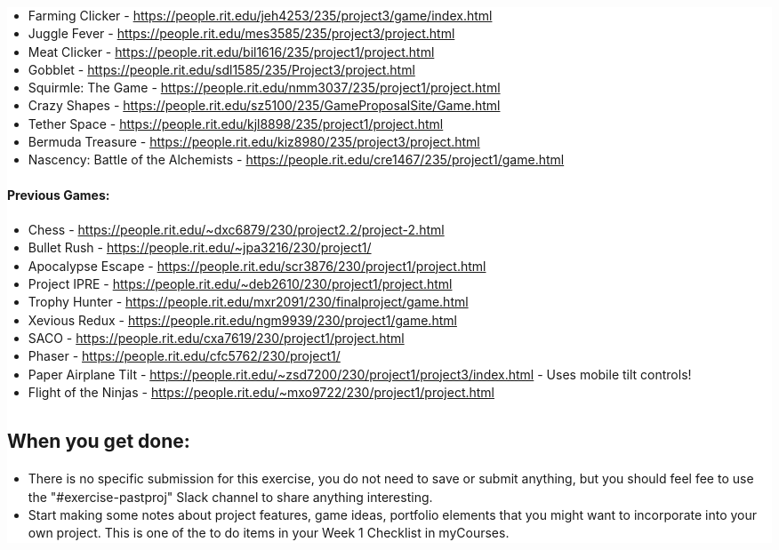 - Farming Clicker - https://people.rit.edu/jeh4253/235/project3/game/index.html
- Juggle Fever - https://people.rit.edu/mes3585/235/project3/project.html
- Meat Clicker - https://people.rit.edu/bil1616/235/project1/project.html
- Gobblet - https://people.rit.edu/sdl1585/235/Project3/project.html
- Squirmle: The Game - https://people.rit.edu/nmm3037/235/project1/project.html
- Crazy Shapes - https://people.rit.edu/sz5100/235/GameProposalSite/Game.html
- Tether Space - https://people.rit.edu/kjl8898/235/project1/project.html
- Bermuda Treasure - https://people.rit.edu/kiz8980/235/project3/project.html
- Nascency: Battle of the Alchemists - https://people.rit.edu/cre1467/235/project1/game.html

#### Previous Games:
- Chess - https://people.rit.edu/~dxc6879/230/project2.2/project-2.html
- Bullet Rush - https://people.rit.edu/~jpa3216/230/project1/
- Apocalypse Escape - https://people.rit.edu/scr3876/230/project1/project.html
- Project IPRE - https://people.rit.edu/~deb2610/230/project1/project.html
- Trophy Hunter - https://people.rit.edu/mxr2091/230/finalproject/game.html
- Xevious Redux - https://people.rit.edu/ngm9939/230/project1/game.html
- SACO - https://people.rit.edu/cxa7619/230/project1/project.html
- Phaser - https://people.rit.edu/cfc5762/230/project1/
- Paper Airplane Tilt - https://people.rit.edu/~zsd7200/230/project1/project3/index.html  - Uses mobile tilt controls!
- Flight of the Ninjas - https://people.rit.edu/~mxo9722/230/project1/project.html

## When you get done:
- There is no specific submission for this exercise, you do not need to save or submit anything, but you should feel fee to use the "#exercise-pastproj" Slack channel to share anything interesting.
- Start making some notes about project features, game ideas, portfolio elements that you might want to incorporate into your own project.  This is one of the to do items in your Week 1 Checklist in myCourses.
    
